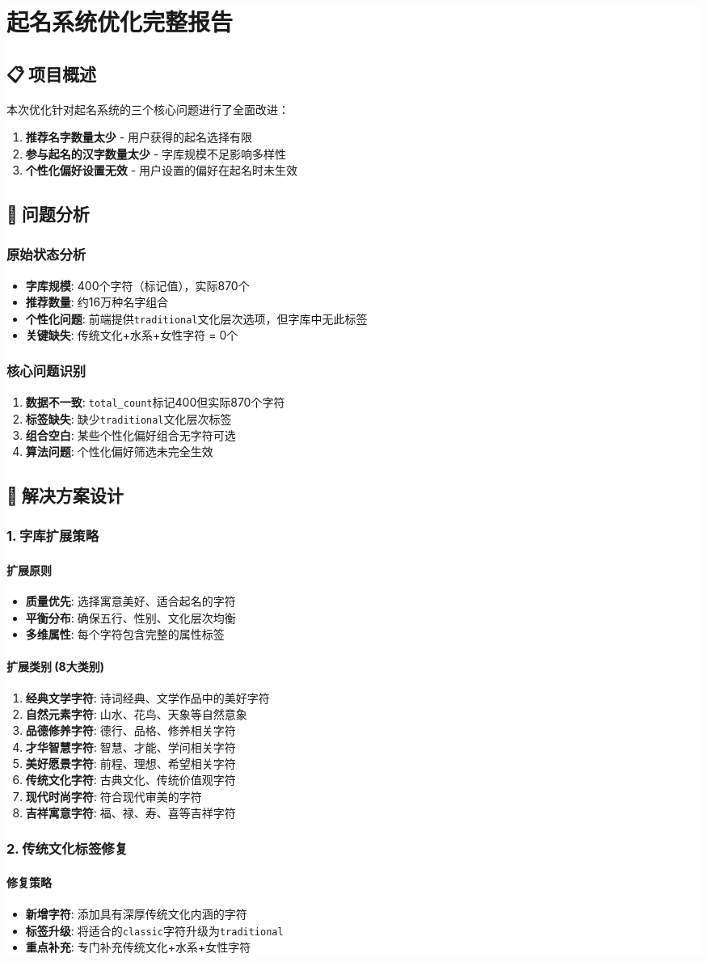 # 起名系统优化完整报告

## 📋 项目概述

本次优化针对起名系统的三个核心问题进行了全面改进：
1. **推荐名字数量太少** - 用户获得的起名选择有限
2. **参与起名的汉字数量太少** - 字库规模不足影响多样性
3. **个性化偏好设置无效** - 用户设置的偏好在起名时未生效

## 🎯 问题分析

### 原始状态分析
- **字库规模**: 400个字符（标记值），实际870个
- **推荐数量**: 约16万种名字组合
- **个性化问题**: 前端提供`traditional`文化层次选项，但字库中无此标签
- **关键缺失**: 传统文化+水系+女性字符 = 0个

### 核心问题识别
1. **数据不一致**: `total_count`标记400但实际870个字符
2. **标签缺失**: 缺少`traditional`文化层次标签
3. **组合空白**: 某些个性化偏好组合无字符可选
4. **算法问题**: 个性化偏好筛选未完全生效

## 🔧 解决方案设计

### 1. 字库扩展策略
#### 扩展原则
- **质量优先**: 选择寓意美好、适合起名的字符
- **平衡分布**: 确保五行、性别、文化层次均衡
- **多维属性**: 每个字符包含完整的属性标签

#### 扩展类别 (8大类别)
1. **经典文学字符**: 诗词经典、文学作品中的美好字符
2. **自然元素字符**: 山水、花鸟、天象等自然意象
3. **品德修养字符**: 德行、品格、修养相关字符
4. **才华智慧字符**: 智慧、才能、学问相关字符
5. **美好愿景字符**: 前程、理想、希望相关字符
6. **传统文化字符**: 古典文化、传统价值观字符
7. **现代时尚字符**: 符合现代审美的字符
8. **吉祥寓意字符**: 福、禄、寿、喜等吉祥字符

### 2. 传统文化标签修复
#### 修复策略
- **新增字符**: 添加具有深厚传统文化内涵的字符
- **标签升级**: 将适合的`classic`字符升级为`traditional`
- **重点补充**: 专门补充传统文化+水系+女性字符
